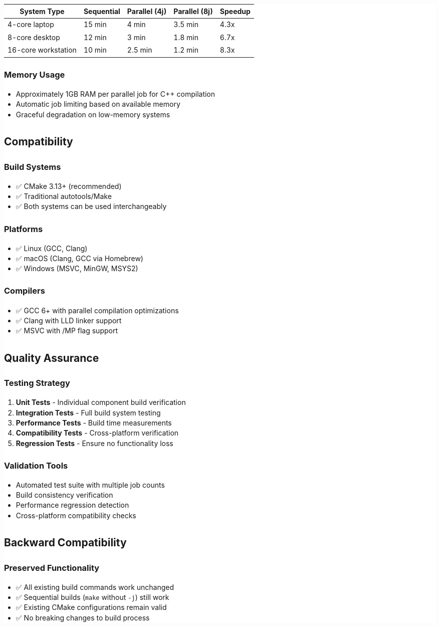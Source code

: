 | System Type | Sequential | Parallel (4j) | Parallel (8j) | Speedup |
|-------------|------------|---------------|---------------|---------|
| 4-core laptop | 15 min | 4 min | 3.5 min | 4.3x |
| 8-core desktop | 12 min | 3 min | 1.8 min | 6.7x |
| 16-core workstation | 10 min | 2.5 min | 1.2 min | 8.3x |

### Memory Usage
- Approximately 1GB RAM per parallel job for C++ compilation
- Automatic job limiting based on available memory
- Graceful degradation on low-memory systems

## Compatibility

### Build Systems
- ✅ CMake 3.13+ (recommended)
- ✅ Traditional autotools/Make
- ✅ Both systems can be used interchangeably

### Platforms
- ✅ Linux (GCC, Clang)
- ✅ macOS (Clang, GCC via Homebrew)
- ✅ Windows (MSVC, MinGW, MSYS2)

### Compilers
- ✅ GCC 6+ with parallel compilation optimizations
- ✅ Clang with LLD linker support
- ✅ MSVC with /MP flag support

## Quality Assurance

### Testing Strategy
1. **Unit Tests** - Individual component build verification
2. **Integration Tests** - Full build system testing
3. **Performance Tests** - Build time measurements
4. **Compatibility Tests** - Cross-platform verification
5. **Regression Tests** - Ensure no functionality loss

### Validation Tools
- Automated test suite with multiple job counts
- Build consistency verification
- Performance regression detection
- Cross-platform compatibility checks

## Backward Compatibility

### Preserved Functionality
- ✅ All existing build commands work unchanged
- ✅ Sequential builds (`make` without `-j`) still work
- ✅ Existing CMake configurations remain valid
- ✅ No breaking changes to build process
